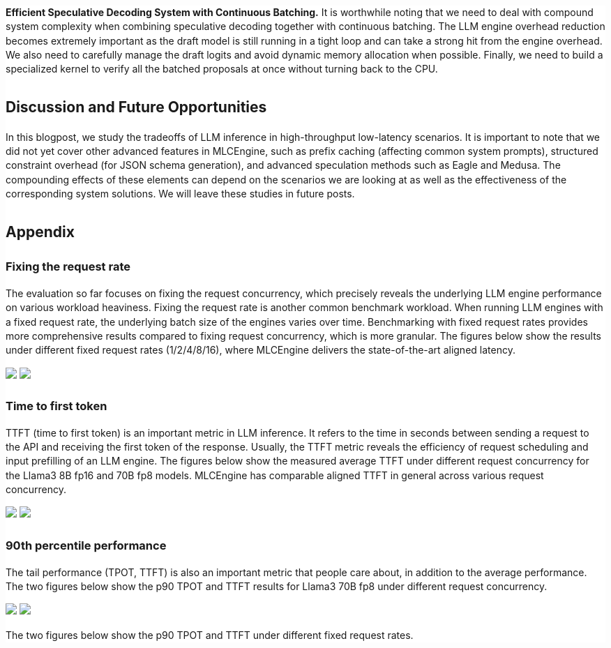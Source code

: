 **Efficient Speculative Decoding System with Continuous Batching.** It is worthwhile noting that we need to deal with compound system complexity when combining speculative decoding together with continuous batching. The LLM engine overhead reduction becomes extremely important as the draft model is still running in a tight loop and can take a strong hit from the engine overhead. We also need to carefully manage the draft logits and avoid dynamic memory allocation when possible. Finally, we need to build a specialized kernel to verify all the batched proposals at once without turning back to the CPU.

## Discussion and Future Opportunities

In this blogpost, we study the tradeoffs of LLM inference in high-throughput low-latency scenarios. It is important to note that we did not yet cover other advanced features in MLCEngine, such as prefix caching (affecting common system prompts), structured constraint overhead (for JSON schema generation), and advanced speculation methods such as Eagle and Medusa. The compounding effects of these elements can depend on the scenarios we are looking at as well as the effectiveness of the corresponding system solutions. We will leave these studies in future posts.

## Appendix

### Fixing the request rate

The evaluation so far focuses on fixing the request concurrency, which precisely reveals the underlying LLM engine performance on various workload heaviness. Fixing the request rate is another common benchmark workload. When running LLM engines with a fixed request rate, the underlying batch size of the engines varies over time. Benchmarking with fixed request rates provides more comprehensive results compared to fixing request concurrency, which is more granular. The figures below show the results under different fixed request rates (1/2/4/8/16), where MLCEngine delivers the state-of-the-art aligned latency.

![](https://blog.mlc.ai/img/mlc-engine-perf/8b-tp1-tpot-reqrate.png) ![](https://blog.mlc.ai/img/mlc-engine-perf/70b-tp4-tpot-reqrate.png)

### Time to first token

TTFT (time to first token) is an important metric in LLM inference. It refers to the time in seconds between sending a request to the API and receiving the first token of the response. Usually, the TTFT metric reveals the efficiency of request scheduling and input prefilling of an LLM engine. The figures below show the measured average TTFT under different request concurrency for the Llama3 8B fp16 and 70B fp8 models. MLCEngine has comparable aligned TTFT in general across various request concurrency.

![](https://blog.mlc.ai/img/mlc-engine-perf/8b-tp1-ttft-concur.png) ![](https://blog.mlc.ai/img/mlc-engine-perf/70b-tp4-ttft-concur.png)

### 90th percentile performance

The tail performance (TPOT, TTFT) is also an important metric that people care about, in addition to the average performance. The two figures below show the p90 TPOT and TTFT results for Llama3 70B fp8 under different request concurrency.

![](https://blog.mlc.ai/img/mlc-engine-perf/70b-tp4-tpot-concur-p90.png) ![](https://blog.mlc.ai/img/mlc-engine-perf/70b-tp4-ttft-concur-p90.png)

The two figures below show the p90 TPOT and TTFT under different fixed request rates.
